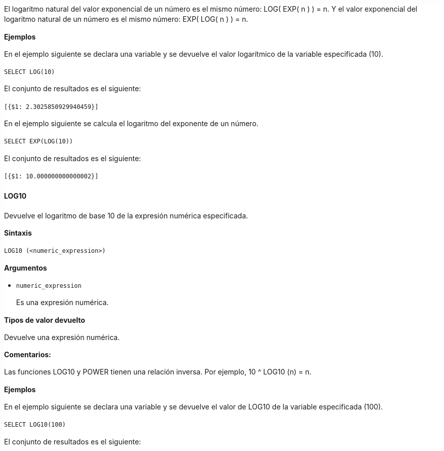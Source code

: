  El logaritmo natural del valor exponencial de un número es el mismo número: LOG( EXP( n ) ) = n. Y el valor exponencial del logaritmo natural de un número es el mismo número: EXP( LOG( n ) ) = n.  
  
 **Ejemplos**  
  
 En el ejemplo siguiente se declara una variable y se devuelve el valor logarítmico de la variable especificada (10).  
  
```  
SELECT LOG(10)  
```  
  
 El conjunto de resultados es el siguiente:  
  
```  
[{$1: 2.3025850929940459}]  
```  
  
 En el ejemplo siguiente se calcula el logaritmo del exponente de un número.  
  
```  
SELECT EXP(LOG(10))  
```  
  
 El conjunto de resultados es el siguiente:  
  
```  
[{$1: 10.000000000000002}]  
```  
  
####  <a name="bk_log10"></a> LOG10  
 Devuelve el logaritmo de base 10 de la expresión numérica especificada.  
  
 **Sintaxis**  
  
```  
LOG10 (<numeric_expression>)  
```  
  
 **Argumentos**  
  
-   `numeric_expression`  
  
     Es una expresión numérica.  
  
 **Tipos de valor devuelto**  
  
 Devuelve una expresión numérica.  
  
 **Comentarios:**  
  
 Las funciones LOG10 y POWER tienen una relación inversa. Por ejemplo, 10 ^ LOG10 (n) = n.  
  
 **Ejemplos**  
  
 En el ejemplo siguiente se declara una variable y se devuelve el valor de LOG10 de la variable especificada (100).  
  
```  
SELECT LOG10(100)  
```  
  
 El conjunto de resultados es el siguiente:  
  